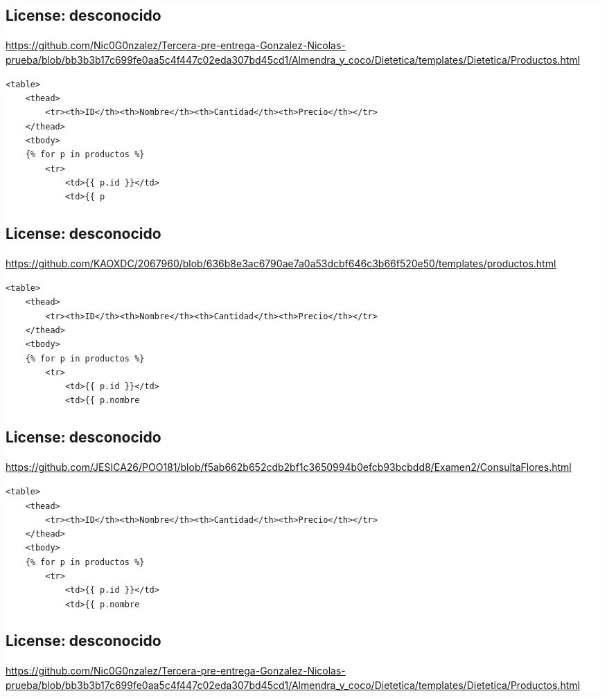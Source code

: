 
## License: desconocido
https://github.com/Nic0G0nzalez/Tercera-pre-entrega-Gonzalez-Nicolas-prueba/blob/bb3b3b17c699fe0aa5c4f447c02eda307bd45cd1/Almendra_y_coco/Dietetica/templates/Dietetica/Productos.html

```
<table>
    <thead>
        <tr><th>ID</th><th>Nombre</th><th>Cantidad</th><th>Precio</th></tr>
    </thead>
    <tbody>
    {% for p in productos %}
        <tr>
            <td>{{ p.id }}</td>
            <td>{{ p
```


## License: desconocido
https://github.com/KAOXDC/2067960/blob/636b8e3ac6790ae7a0a53dcbf646c3b66f520e50/templates/productos.html

```
<table>
    <thead>
        <tr><th>ID</th><th>Nombre</th><th>Cantidad</th><th>Precio</th></tr>
    </thead>
    <tbody>
    {% for p in productos %}
        <tr>
            <td>{{ p.id }}</td>
            <td>{{ p.nombre
```


## License: desconocido
https://github.com/JESICA26/POO181/blob/f5ab662b652cdb2bf1c3650994b0efcb93bcbdd8/Examen2/ConsultaFlores.html

```
<table>
    <thead>
        <tr><th>ID</th><th>Nombre</th><th>Cantidad</th><th>Precio</th></tr>
    </thead>
    <tbody>
    {% for p in productos %}
        <tr>
            <td>{{ p.id }}</td>
            <td>{{ p.nombre
```


## License: desconocido
https://github.com/Nic0G0nzalez/Tercera-pre-entrega-Gonzalez-Nicolas-prueba/blob/bb3b3b17c699fe0aa5c4f447c02eda307bd45cd1/Almendra_y_coco/Dietetica/templates/Dietetica/Productos.html

